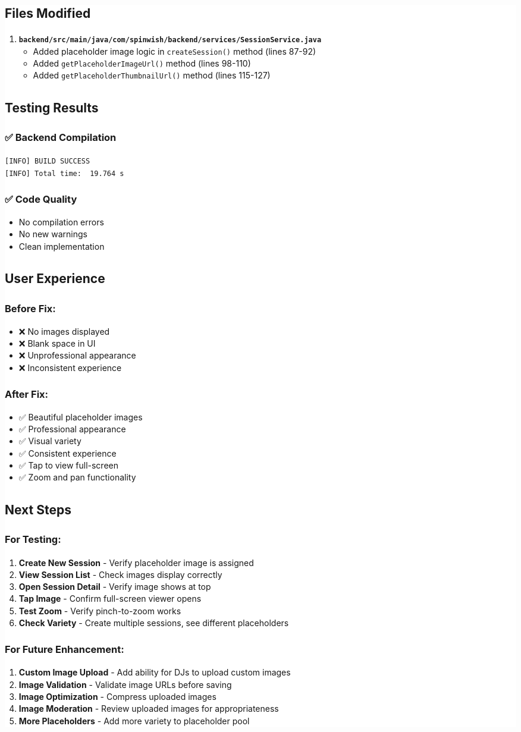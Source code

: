 ## Files Modified

1. **`backend/src/main/java/com/spinwish/backend/services/SessionService.java`**
   - Added placeholder image logic in `createSession()` method (lines 87-92)
   - Added `getPlaceholderImageUrl()` method (lines 98-110)
   - Added `getPlaceholderThumbnailUrl()` method (lines 115-127)

## Testing Results

### ✅ Backend Compilation
```
[INFO] BUILD SUCCESS
[INFO] Total time:  19.764 s
```

### ✅ Code Quality
- No compilation errors
- No new warnings
- Clean implementation

## User Experience

### **Before Fix:**
- ❌ No images displayed
- ❌ Blank space in UI
- ❌ Unprofessional appearance
- ❌ Inconsistent experience

### **After Fix:**
- ✅ Beautiful placeholder images
- ✅ Professional appearance
- ✅ Visual variety
- ✅ Consistent experience
- ✅ Tap to view full-screen
- ✅ Zoom and pan functionality

## Next Steps

### For Testing:
1. **Create New Session** - Verify placeholder image is assigned
2. **View Session List** - Check images display correctly
3. **Open Session Detail** - Verify image shows at top
4. **Tap Image** - Confirm full-screen viewer opens
5. **Test Zoom** - Verify pinch-to-zoom works
6. **Check Variety** - Create multiple sessions, see different placeholders

### For Future Enhancement:
1. **Custom Image Upload** - Add ability for DJs to upload custom images
2. **Image Validation** - Validate image URLs before saving
3. **Image Optimization** - Compress uploaded images
4. **Image Moderation** - Review uploaded images for appropriateness
5. **More Placeholders** - Add more variety to placeholder pool
